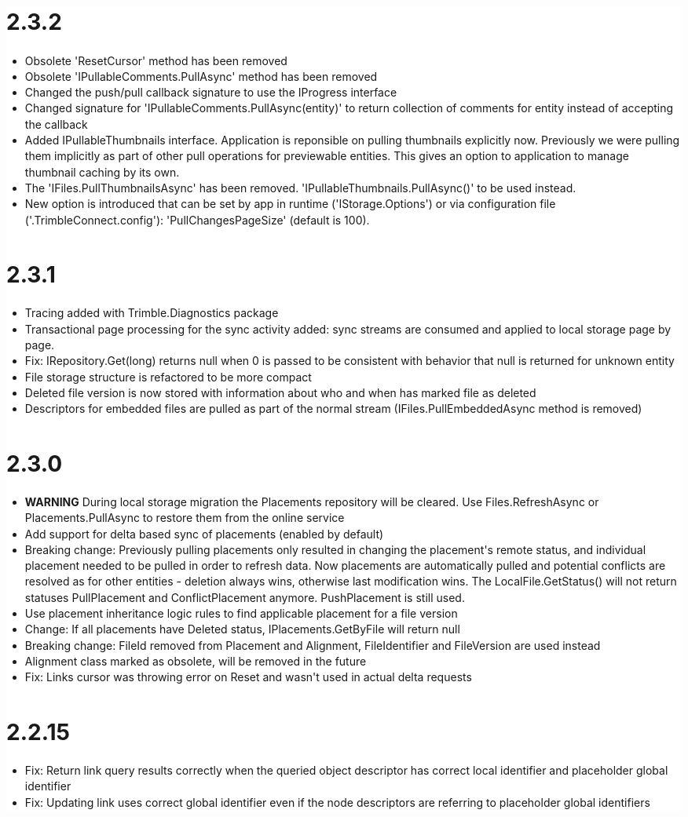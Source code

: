 # 2.3.2
* Obsolete 'ResetCursor' method has been removed
* Obsolete 'IPullableComments.PullAsync<TEntity>' method has been removed
* Changed the push/pull callback signature to use the IProgress interface
* Changed signature for 'IPullableComments.PullAsync<TEntity>(entity)' to return collection of comments for entity instead of accepting the callback
* Added IPullableThumbnails interface. Application is reponsible on pulling thumbnails explicitly now. Previously we were pulling them implicitly as part of other pull operations for previewable entities. This gives an option to application to manage thumbnail caching by its own.
* The 'IFiles.PullThumbnailsAsync' has been removed. 'IPullableThumbnails.PullAsync<FileVersion>()' to be used instead.
* New option is introduced that can be set by app in runtime ('IStorage.Options') or via configuration file ('.TrimbleConnect\.config'): 'PullChangesPageSize' (default is 100).

# 2.3.1
* Tracing added with Trimble.Diagnostics package
* Transactional page processing for the sync activity added: sync streams are consumed and applied to local storage page by page.
* Fix: IRepository.Get(long) returns null when 0 is passed to be consistent with behavior that null is returned for unknown entity
* File storage structure is refactored to be more compact
* Deleted file version is now stored with information about who and when has marked file as deleted
* Descriptors for embedded files are pulled as part of the normal stream (IFiles.PullEmbeddedAsync method is removed)

# 2.3.0
* **WARNING** During local storage migration the Placements repository will be cleared. Use Files.RefreshAsync or Placements.PullAsync to restore them from the online service 
* Add support for delta based sync of placements (enabled by default)
* Breaking change: Previously pulling placements only resulted in changing the placement's remote status, and individual placement needed to be pulled in order to refresh data. Now placements are automatically pulled and potential conflicts are resolved as for other entities - deletion always wins, otherwise last modification wins. The LocalFile.GetStatus() will not return statuses PullPlacement and ConflictPlacement anymore. PushPlacement is still used. 
* Use placement inheritance logic rules to find applicable placement for a file version
* Change: If all placements have Deleted status, IPlacements.GetByFile will return null
* Breaking change: FileId removed from Placement and Alignment, FileIdentifier and FileVersion are used instead
* Alignment class marked as obsolete, will be removed in the future
* Fix: Links cursor was throwing error on Reset and wasn't used in actual delta requests

# 2.2.15
* Fix: Return link query results correctly when the queried object descriptor has correct local identifier and placeholder global identifier
* Fix: Updating link uses correct global identifier even if the node descriptors are referring to placeholder global identifiers
